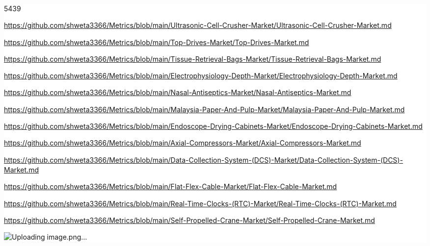 5439</p><p><a href="https://github.com/shweta3366/Metrics/blob/main/Ultrasonic-Cell-Crusher-Market/Ultrasonic-Cell-Crusher-Market.md">https://github.com/shweta3366/Metrics/blob/main/Ultrasonic-Cell-Crusher-Market/Ultrasonic-Cell-Crusher-Market.md</a></p><p><a href="https://github.com/shweta3366/Metrics/blob/main/Top-Drives-Market/Top-Drives-Market.md">https://github.com/shweta3366/Metrics/blob/main/Top-Drives-Market/Top-Drives-Market.md</a></p><p><a href="https://github.com/shweta3366/Metrics/blob/main/Tissue-Retrieval-Bags-Market/Tissue-Retrieval-Bags-Market.md">https://github.com/shweta3366/Metrics/blob/main/Tissue-Retrieval-Bags-Market/Tissue-Retrieval-Bags-Market.md</a></p><p><a href="https://github.com/shweta3366/Metrics/blob/main/Electrophysiology-Depth-Market/Electrophysiology-Depth-Market.md">https://github.com/shweta3366/Metrics/blob/main/Electrophysiology-Depth-Market/Electrophysiology-Depth-Market.md</a></p><p><a href="https://github.com/shweta3366/Metrics/blob/main/Nasal-Antiseptics-Market/Nasal-Antiseptics-Market.md">https://github.com/shweta3366/Metrics/blob/main/Nasal-Antiseptics-Market/Nasal-Antiseptics-Market.md</a></p><p><a href="https://github.com/shweta3366/Metrics/blob/main/Malaysia-Paper-And-Pulp-Market/Malaysia-Paper-And-Pulp-Market.md">https://github.com/shweta3366/Metrics/blob/main/Malaysia-Paper-And-Pulp-Market/Malaysia-Paper-And-Pulp-Market.md</a></p><p><a href="https://github.com/shweta3366/Metrics/blob/main/Endoscope-Drying-Cabinets-Market/Endoscope-Drying-Cabinets-Market.md">https://github.com/shweta3366/Metrics/blob/main/Endoscope-Drying-Cabinets-Market/Endoscope-Drying-Cabinets-Market.md</a></p><p><a href="https://github.com/shweta3366/Metrics/blob/main/Axial-Compressors-Market/Axial-Compressors-Market.md">https://github.com/shweta3366/Metrics/blob/main/Axial-Compressors-Market/Axial-Compressors-Market.md</a></p><p><a href="https://github.com/shweta3366/Metrics/blob/main/Data-Collection-System-(DCS)-Market/Data-Collection-System-(DCS)-Market.md">https://github.com/shweta3366/Metrics/blob/main/Data-Collection-System-(DCS)-Market/Data-Collection-System-(DCS)-Market.md</a></p><p><a href="https://github.com/shweta3366/Metrics/blob/main/Flat-Flex-Cable-Market/Flat-Flex-Cable-Market.md">https://github.com/shweta3366/Metrics/blob/main/Flat-Flex-Cable-Market/Flat-Flex-Cable-Market.md</a></p><p><a href="https://github.com/shweta3366/Metrics/blob/main/Real-Time-Clocks-(RTC)-Market/Real-Time-Clocks-(RTC)-Market.md">https://github.com/shweta3366/Metrics/blob/main/Real-Time-Clocks-(RTC)-Market/Real-Time-Clocks-(RTC)-Market.md</a></p><p><a href="https://github.com/shweta3366/Metrics/blob/main/Self-Propelled-Crane-Market/Self-Propelled-Crane-Market.md">https://github.com/shweta3366/Metrics/blob/main/Self-Propelled-Crane-Market/Self-Propelled-Crane-Market.md</a></p>
![Uploading image.png…]()
